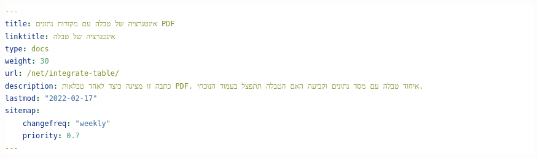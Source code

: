 ```yaml
---
title: אינטגרציה של טבלה עם מקורות נתונים PDF
linktitle: אינטגרציה של טבלה
type: docs
weight: 30
url: /net/integrate-table/
description: כתבה זו מציגה כיצד לאחד טבלאות PDF. איחוד טבלה עם מסד נתונים וקביעה האם הטבלה תתפצל בעמוד הנוכחי.
lastmod: "2022-02-17"
sitemap:
    changefreq: "weekly"
    priority: 0.7
---
```

<script type="application/ld+json">
{
    "@context": "https://schema.org",
    "@type": "TechArticle",
    "headline": "אינטגרציה של טבלה עם מקורות נתונים PDF",
    "alternativeHeadline": "כיצד לאחד טבלה עם מקורות נתונים PDF",
    "author": {
        "@type": "Person",
        "name":"אנסטסיה הולוב",
        "givenName": "אנסטסיה",
        "familyName": "הולוב",
        "url":"https://www.linkedin.com/in/anastasiia-holub-750430225/"
    },
    "genre": "יצירת מסמכי PDF",
    "keywords": "pdf, c#, איחוד טבלה",
    "wordcount": "302",
    "proficiencyLevel":"מתחיל",
    "publisher": {
        "@type": "Organization",
        "name": "צוות מסמכי Aspose.PDF",
        "url": "https://products.aspose.com/pdf",
        "logo": "https://www.aspose.cloud/templates/aspose/img/products/pdf/aspose_pdf-for-net.svg",
        "alternateName": "Aspose",
        "sameAs": [
            "https://facebook.com/aspose.pdf/",
            "https://twitter.com/asposepdf",
            "https://www.youtube.com/channel/UCmV9sEg_QWYPi6BJJs7ELOg/featured",
            "https://www.linkedin.com/company/aspose",
            "https://stackoverflow.com/questions/tagged/aspose",
            "https://aspose.quora.com/",
            "https://aspose.github.io/"
        ],
        "contactPoint": [
            {
                "@type": "ContactPoint",
                "telephone": "+1 903 306 1676",
                "contactType": "מכירות",
                "areaServed": "US",
                "availableLanguage": "en"
            },
            {
                "@type": "ContactPoint",
                "telephone": "+44 141 628 8900",
                "contactType": "מכירות",
                "areaServed": "GB",
                "availableLanguage": "en"
            },
            {